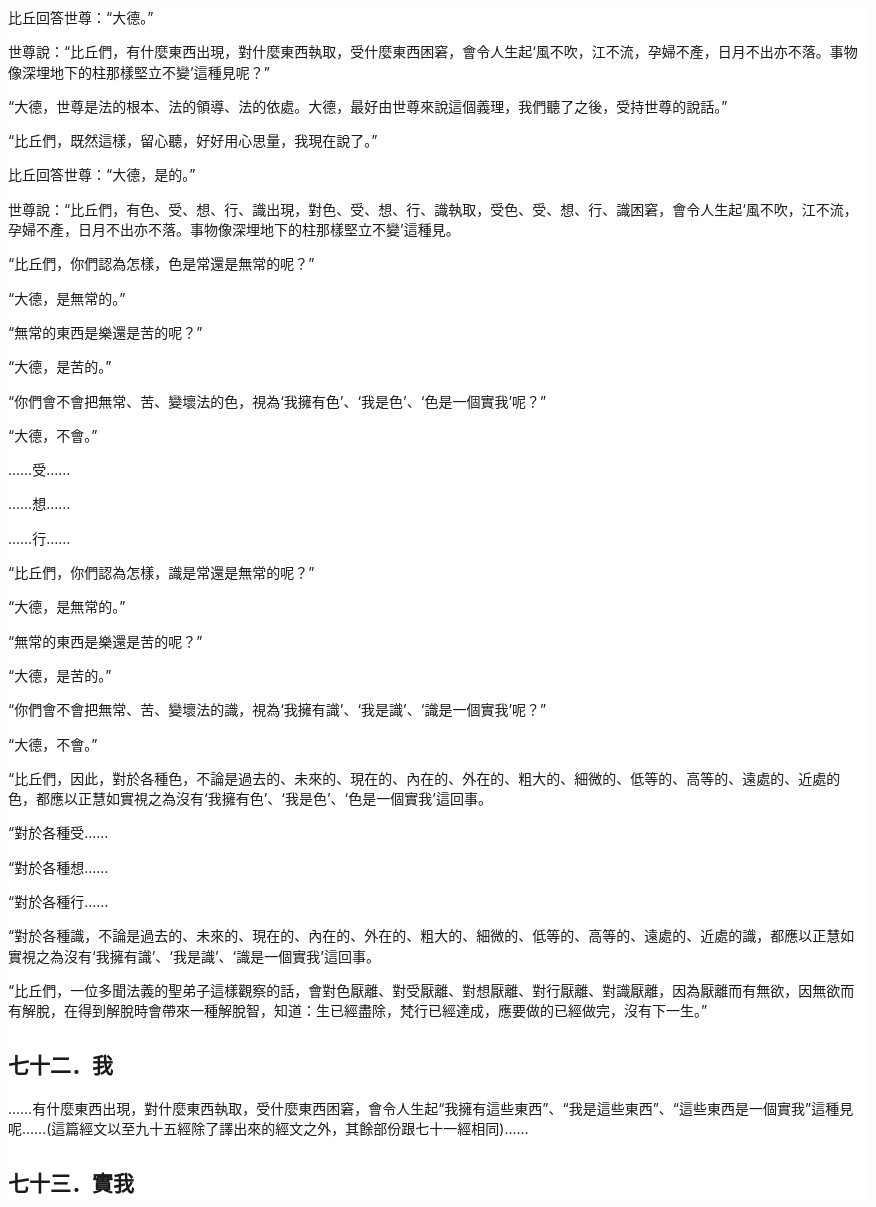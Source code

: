比丘回答世尊：“大德。”

世尊說：“比丘們，有什麼東西出現，對什麼東西執取，受什麼東西困窘，會令人生起‘風不吹，江不流，孕婦不產，日月不出亦不落。事物像深埋地下的柱那樣堅立不變’這種見呢？”

“大德，世尊是法的根本、法的領導、法的依處。大德，最好由世尊來說這個義理，我們聽了之後，受持世尊的說話。”

“比丘們，既然這樣，留心聽，好好用心思量，我現在說了。”

比丘回答世尊：“大德，是的。”

世尊說：“比丘們，有色、受、想、行、識出現，對色、受、想、行、識執取，受色、受、想、行、識困窘，會令人生起‘風不吹，江不流，孕婦不產，日月不出亦不落。事物像深埋地下的柱那樣堅立不變’這種見。

“比丘們，你們認為怎樣，色是常還是無常的呢？”

“大德，是無常的。”

“無常的東西是樂還是苦的呢？”

“大德，是苦的。”

“你們會不會把無常、苦、變壞法的色，視為‘我擁有色’、‘我是色’、‘色是一個實我’呢？”

“大德，不會。”

……受……

……想……

……行……

“比丘們，你們認為怎樣，識是常還是無常的呢？”

“大德，是無常的。”

“無常的東西是樂還是苦的呢？”

“大德，是苦的。”

“你們會不會把無常、苦、變壞法的識，視為‘我擁有識’、‘我是識’、‘識是一個實我’呢？”

“大德，不會。”

“比丘們，因此，對於各種色，不論是過去的、未來的、現在的、內在的、外在的、粗大的、細微的、低等的、高等的、遠處的、近處的色，都應以正慧如實視之為沒有‘我擁有色’、‘我是色’、‘色是一個實我’這回事。

“對於各種受……

“對於各種想……

“對於各種行……

“對於各種識，不論是過去的、未來的、現在的、內在的、外在的、粗大的、細微的、低等的、高等的、遠處的、近處的識，都應以正慧如實視之為沒有‘我擁有識’、‘我是識’、‘識是一個實我’這回事。

“比丘們，一位多聞法義的聖弟子這樣觀察的話，會對色厭離、對受厭離、對想厭離、對行厭離、對識厭離，因為厭離而有無欲，因無欲而有解脫，在得到解脫時會帶來一種解脫智，知道：生已經盡除，梵行已經達成，應要做的已經做完，沒有下一生。”

## 七十二．我

……有什麼東西出現，對什麼東西執取，受什麼東西困窘，會令人生起“我擁有這些東西”、“我是這些東西”、“這些東西是一個實我”這種見呢……(這篇經文以至九十五經除了譯出來的經文之外，其餘部份跟七十一經相同)……

## 七十三．實我
